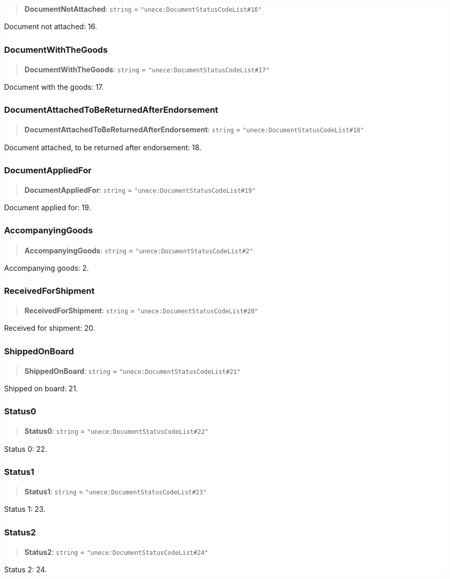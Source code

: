 > **DocumentNotAttached**: `string` = `"unece:DocumentStatusCodeList#16"`

Document not attached: 16.

### DocumentWithTheGoods

> **DocumentWithTheGoods**: `string` = `"unece:DocumentStatusCodeList#17"`

Document with the goods: 17.

### DocumentAttachedToBeReturnedAfterEndorsement

> **DocumentAttachedToBeReturnedAfterEndorsement**: `string` = `"unece:DocumentStatusCodeList#18"`

Document attached, to be returned after endorsement: 18.

### DocumentAppliedFor

> **DocumentAppliedFor**: `string` = `"unece:DocumentStatusCodeList#19"`

Document applied for: 19.

### AccompanyingGoods

> **AccompanyingGoods**: `string` = `"unece:DocumentStatusCodeList#2"`

Accompanying goods: 2.

### ReceivedForShipment

> **ReceivedForShipment**: `string` = `"unece:DocumentStatusCodeList#20"`

Received for shipment: 20.

### ShippedOnBoard

> **ShippedOnBoard**: `string` = `"unece:DocumentStatusCodeList#21"`

Shipped on board: 21.

### Status0

> **Status0**: `string` = `"unece:DocumentStatusCodeList#22"`

Status 0: 22.

### Status1

> **Status1**: `string` = `"unece:DocumentStatusCodeList#23"`

Status 1: 23.

### Status2

> **Status2**: `string` = `"unece:DocumentStatusCodeList#24"`

Status 2: 24.
